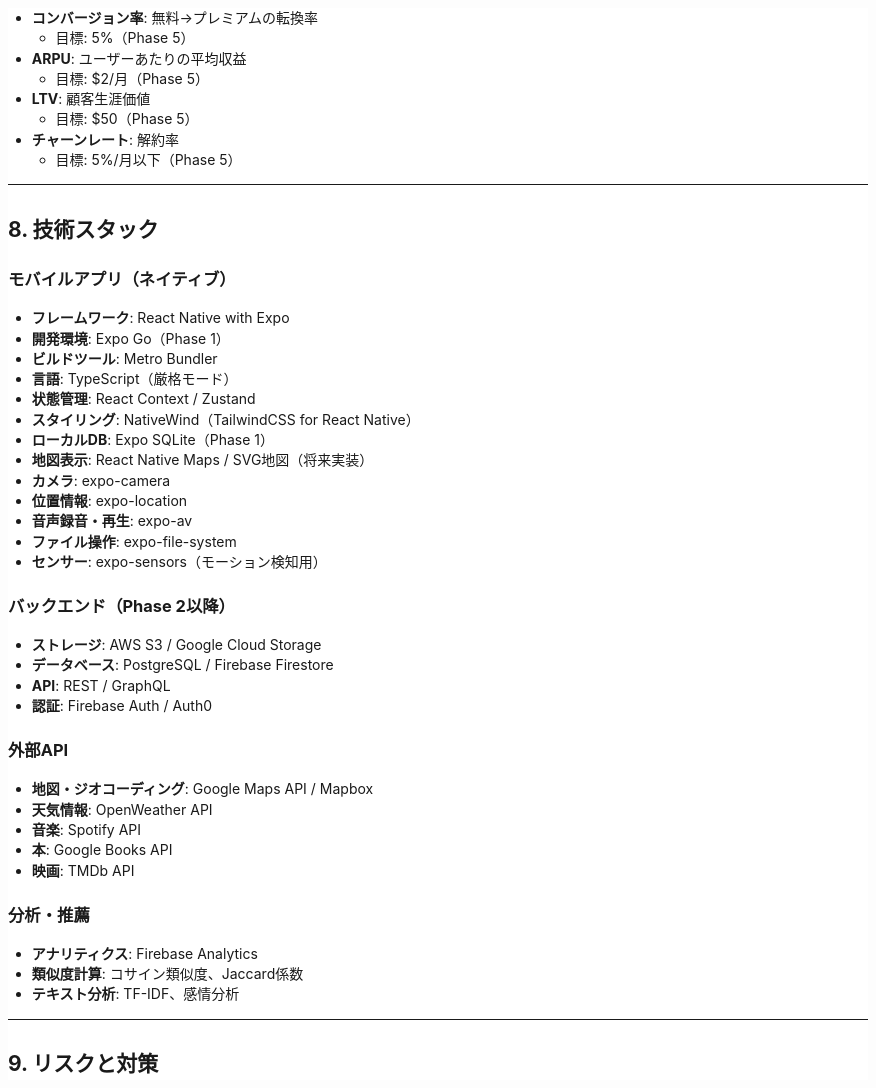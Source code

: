 - **コンバージョン率**: 無料→プレミアムの転換率
  - 目標: 5%（Phase 5）
- **ARPU**: ユーザーあたりの平均収益
  - 目標: $2/月（Phase 5）
- **LTV**: 顧客生涯価値
  - 目標: $50（Phase 5）
- **チャーンレート**: 解約率
  - 目標: 5%/月以下（Phase 5）

---

## 8. 技術スタック

### モバイルアプリ（ネイティブ）
- **フレームワーク**: React Native with Expo
- **開発環境**: Expo Go（Phase 1）
- **ビルドツール**: Metro Bundler
- **言語**: TypeScript（厳格モード）
- **状態管理**: React Context / Zustand
- **スタイリング**: NativeWind（TailwindCSS for React Native）
- **ローカルDB**: Expo SQLite（Phase 1）
- **地図表示**: React Native Maps / SVG地図（将来実装）
- **カメラ**: expo-camera
- **位置情報**: expo-location
- **音声録音・再生**: expo-av
- **ファイル操作**: expo-file-system
- **センサー**: expo-sensors（モーション検知用）

### バックエンド（Phase 2以降）
- **ストレージ**: AWS S3 / Google Cloud Storage
- **データベース**: PostgreSQL / Firebase Firestore
- **API**: REST / GraphQL
- **認証**: Firebase Auth / Auth0

### 外部API
- **地図・ジオコーディング**: Google Maps API / Mapbox
- **天気情報**: OpenWeather API
- **音楽**: Spotify API
- **本**: Google Books API
- **映画**: TMDb API

### 分析・推薦
- **アナリティクス**: Firebase Analytics
- **類似度計算**: コサイン類似度、Jaccard係数
- **テキスト分析**: TF-IDF、感情分析

---

## 9. リスクと対策

